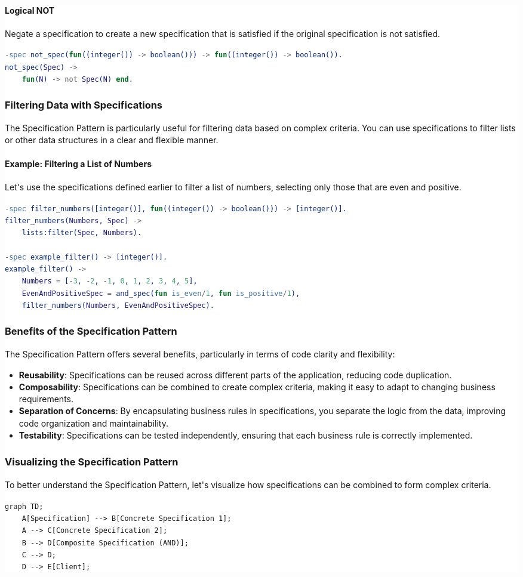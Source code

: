 #### Logical NOT

Negate a specification to create a new specification that is satisfied if the original specification is not satisfied.

```erlang
-spec not_spec(fun((integer()) -> boolean())) -> fun((integer()) -> boolean()).
not_spec(Spec) ->
    fun(N) -> not Spec(N) end.
```

### Filtering Data with Specifications

The Specification Pattern is particularly useful for filtering data based on complex criteria. You can use specifications to filter lists or other data structures in a clear and flexible manner.

#### Example: Filtering a List of Numbers

Let's use the specifications defined earlier to filter a list of numbers, selecting only those that are even and positive.

```erlang
-spec filter_numbers([integer()], fun((integer()) -> boolean())) -> [integer()].
filter_numbers(Numbers, Spec) ->
    lists:filter(Spec, Numbers).

-spec example_filter() -> [integer()].
example_filter() ->
    Numbers = [-3, -2, -1, 0, 1, 2, 3, 4, 5],
    EvenAndPositiveSpec = and_spec(fun is_even/1, fun is_positive/1),
    filter_numbers(Numbers, EvenAndPositiveSpec).
```

### Benefits of the Specification Pattern

The Specification Pattern offers several benefits, particularly in terms of code clarity and flexibility:

- **Reusability**: Specifications can be reused across different parts of the application, reducing code duplication.
- **Composability**: Specifications can be combined to create complex criteria, making it easy to adapt to changing business requirements.
- **Separation of Concerns**: By encapsulating business rules in specifications, you separate the logic from the data, improving code organization and maintainability.
- **Testability**: Specifications can be tested independently, ensuring that each business rule is correctly implemented.

### Visualizing the Specification Pattern

To better understand the Specification Pattern, let's visualize how specifications can be combined to form complex criteria.

```mermaid
graph TD;
    A[Specification] --> B[Concrete Specification 1];
    A --> C[Concrete Specification 2];
    B --> D[Composite Specification (AND)];
    C --> D;
    D --> E[Client];
```
